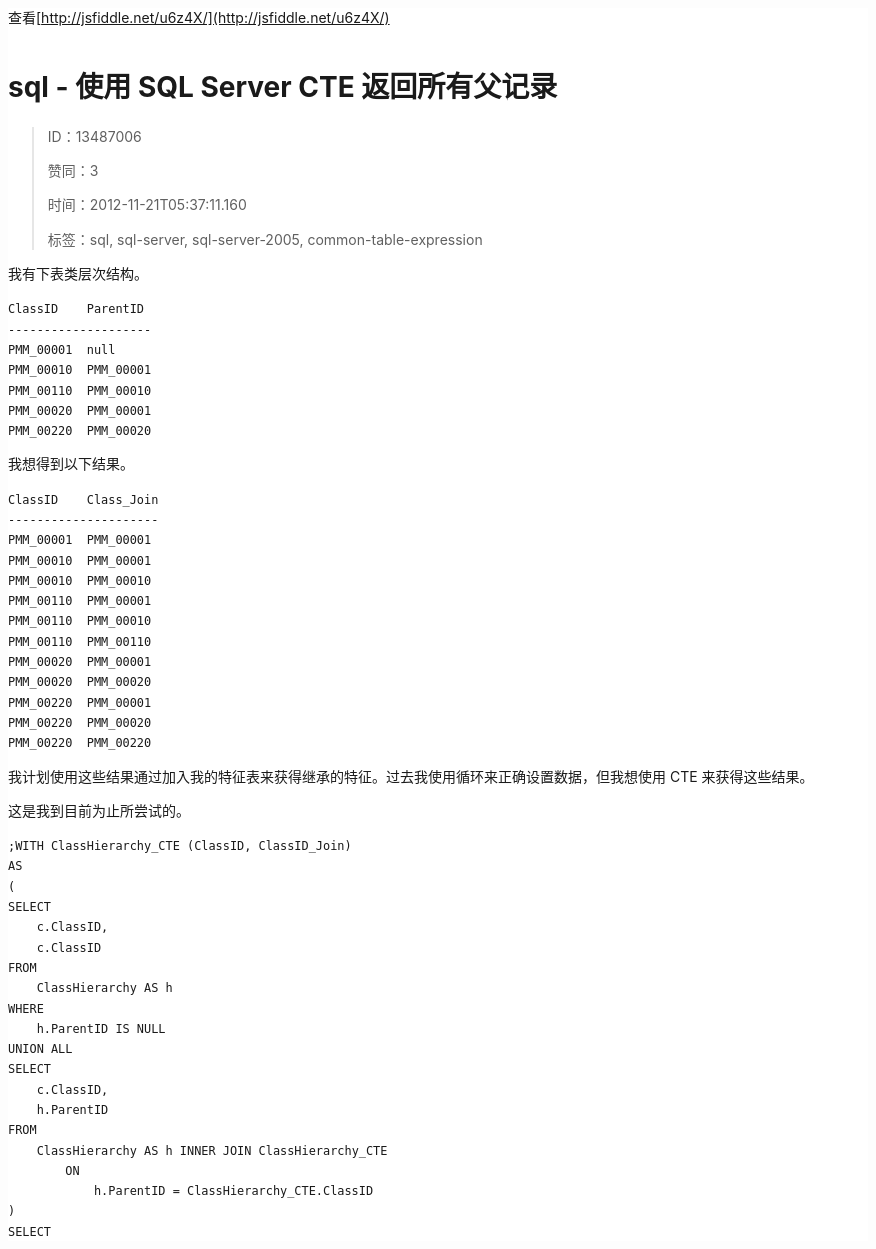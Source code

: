查看[http://jsfiddle.net/u6z4X/](http://jsfiddle.net/u6z4X/)

# sql - 使用 SQL Server CTE 返回所有父记录

> ID：13487006
> 
> 赞同：3
> 
> 时间：2012-11-21T05:37:11.160
> 
> 标签：sql, sql-server, sql-server-2005, common-table-expression

我有下表类层次结构。

```
ClassID    ParentID
--------------------
PMM_00001  null
PMM_00010  PMM_00001
PMM_00110  PMM_00010
PMM_00020  PMM_00001
PMM_00220  PMM_00020 
```

我想得到以下结果。

```
ClassID    Class_Join
---------------------
PMM_00001  PMM_00001
PMM_00010  PMM_00001
PMM_00010  PMM_00010
PMM_00110  PMM_00001
PMM_00110  PMM_00010
PMM_00110  PMM_00110
PMM_00020  PMM_00001
PMM_00020  PMM_00020
PMM_00220  PMM_00001
PMM_00220  PMM_00020
PMM_00220  PMM_00220 
```

我计划使用这些结果通过加入我的特征表来获得继承的特征。过去我使用循环来正确设置数据，但我想使用 CTE 来获得这些结果。

这是我到目前为止所尝试的。

```
;WITH ClassHierarchy_CTE (ClassID, ClassID_Join)
AS
(
SELECT
    c.ClassID,
    c.ClassID
FROM
    ClassHierarchy AS h
WHERE
    h.ParentID IS NULL
UNION ALL
SELECT
    c.ClassID,
    h.ParentID
FROM
    ClassHierarchy AS h INNER JOIN ClassHierarchy_CTE
        ON
            h.ParentID = ClassHierarchy_CTE.ClassID
)
SELECT
```